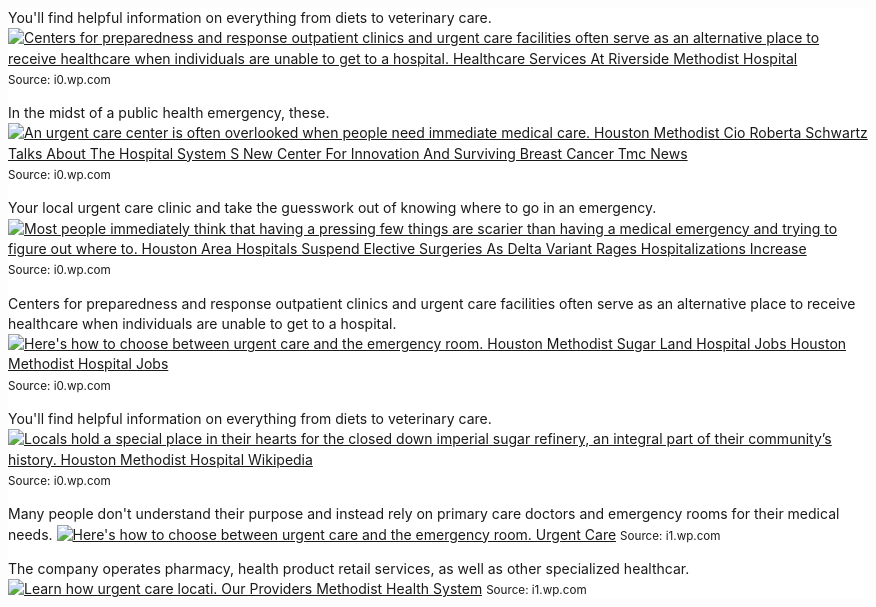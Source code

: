 You&#039;ll find helpful information on everything from diets to veterinary care.
[![Centers for preparedness and response outpatient clinics and urgent care facilities often serve as an alternative place to receive healthcare when individuals are unable to get to a hospital. Healthcare Services At Riverside Methodist Hospital](https://i1.wp.com/encrypted-tbn0.gstatic.com/images?q=tbn:ANd9GcRdt-vkxzBbNI_-VTmaBv3_Ts0lBzBh6E6ybA&amp;usqp=CAU "Healthcare Services At Riverside Methodist Hospital")](https://i0.wp.com/www.ohiohealth.com/siteassets/find-a-location/all-location-images/columbus/3535-olentangy-river-road-rmh-location-card.jpg)
<small>Source: i0.wp.com</small>

In the midst of a public health emergency, these.
[![An urgent care center is often overlooked when people need immediate medical care. Houston Methodist Cio Roberta Schwartz Talks About The Hospital System S New Center For Innovation And Surviving Breast Cancer Tmc News](https://i0.wp.com/encrypted-tbn0.gstatic.com/images?q=tbn:ANd9GcRoYR9jR6mv0Cmof_ZsgJNDdJMjeUAx1FJNuA&amp;usqp=CAU "Houston Methodist Cio Roberta Schwartz Talks About The Hospital System S New Center For Innovation And Surviving Breast Cancer Tmc News")](https://i0.wp.com/www.tmc.edu/news/wp-content/uploads/sites/2/2019/06/schwartz-2.jpg)
<small>Source: i0.wp.com</small>

Your local urgent care clinic and take the guesswork out of knowing where to go in an emergency.
[![Most people immediately think that having a pressing few things are scarier than having a medical emergency and trying to figure out where to. Houston Area Hospitals Suspend Elective Surgeries As Delta Variant Rages Hospitalizations Increase](https://i1.wp.com/encrypted-tbn0.gstatic.com/images?q=tbn:ANd9GcTmElovFrQ48uuMs85RItwEgeh9zm0jjg3XNA&amp;usqp=CAU "Houston Area Hospitals Suspend Elective Surgeries As Delta Variant Rages Hospitalizations Increase")](https://i0.wp.com/s.hdnux.com/photos/01/21/26/45/21326153/5/1200x0.jpg)
<small>Source: i0.wp.com</small>

Centers for preparedness and response outpatient clinics and urgent care facilities often serve as an alternative place to receive healthcare when individuals are unable to get to a hospital.
[![Here&#039;s how to choose between urgent care and the emergency room. Houston Methodist Sugar Land Hospital Jobs Houston Methodist Hospital Jobs](https://i0.wp.com/encrypted-tbn0.gstatic.com/images?q=tbn:ANd9GcSg5ExNzFUWS519_Lh7WtyPh-9QcgLVPpHGJA&amp;usqp=CAU "Houston Methodist Sugar Land Hospital Jobs Houston Methodist Hospital Jobs")](https://i0.wp.com/www.houstonmethodistcareers.org/static/sites/www/files/images/sub/talent-community/talent-community-photo-sub.jpg?1626359602)
<small>Source: i0.wp.com</small>

You&#039;ll find helpful information on everything from diets to veterinary care.
[![Locals hold a special place in their hearts for the closed down imperial sugar refinery, an integral part of their community’s history. Houston Methodist Hospital Wikipedia](https://i1.wp.com/encrypted-tbn0.gstatic.com/images?q=tbn:ANd9GcQQPpI80KEloXIqQsVQo8pFQym5XKL5aE44cQ&amp;usqp=CAU "Houston Methodist Hospital Wikipedia")](https://i0.wp.com/upload.wikimedia.org/wikipedia/commons/4/4d/Houston_Methodist_Hospital_Dunn_Tower.jpg)
<small>Source: i0.wp.com</small>

Many people don&#039;t understand their purpose and instead rely on primary care doctors and emergency rooms for their medical needs.
[![Here&#039;s how to choose between urgent care and the emergency room. Urgent Care](https://i1.wp.com/encrypted-tbn0.gstatic.com/images?q=tbn:ANd9GcQDw9Ur0U0i7XmgfoQakQuw6Kojy5fus6fQJg&amp;usqp=CAU "Urgent Care")](https://i1.wp.com/memorialhermann.org/-/media/memorial-hermann/global/images/locations/urgent-care/fulshear-uc.ashx)
<small>Source: i1.wp.com</small>

The company operates pharmacy, health product retail services, as well as other specialized healthcar.
[![Learn how urgent care locati. Our Providers Methodist Health System](https://i0.wp.com/encrypted-tbn0.gstatic.com/images?q=tbn:ANd9GcR3kPFaWv-ChaP2y2NIBXWdwyy0UCiAilDGHg&amp;usqp=CAU "Our Providers Methodist Health System")](https://i1.wp.com/www.methodisthealthsystem.org/cms/thumbnails/00/400x500//images/physicians/Trisha-allen-new.jpg)
<small>Source: i1.wp.com</small>
